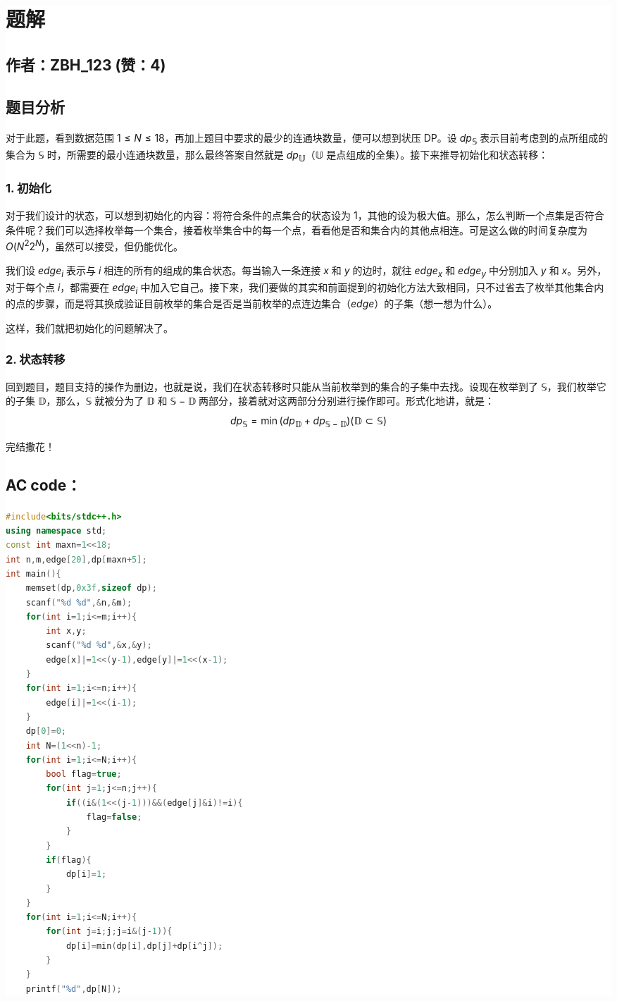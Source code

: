 # 题解

## 作者：ZBH_123 (赞：4)

## 题目分析
对于此题，看到数据范围 $1 \le N \le 18$，再加上题目中要求的最少的连通块数量，便可以想到状压 DP。设 $dp_{\mathbb{S}}$ 表示目前考虑到的点所组成的集合为 $\mathbb{S}$ 时，所需要的最小连通块数量，那么最终答案自然就是 $dp_{\mathbb{U}}$（$\mathbb{U}$ 是点组成的全集）。接下来推导初始化和状态转移：
### 1. 初始化
对于我们设计的状态，可以想到初始化的内容：将符合条件的点集合的状态设为 $1$，其他的设为极大值。那么，怎么判断一个点集是否符合条件呢？我们可以选择枚举每一个集合，接着枚举集合中的每一个点，看看他是否和集合内的其他点相连。可是这么做的时间复杂度为 $O(N^2 2^N)$，虽然可以接受，但仍能优化。

我们设 $edge_i$ 表示与 $i$ 相连的所有的组成的集合状态。每当输入一条连接 $x$ 和 $y$ 的边时，就往 $edge_x$ 和 $edge_y$ 中分别加入 $y$ 和 $x$。另外，对于每个点 $i$，都需要在 $edge_i$ 中加入它自己。接下来，我们要做的其实和前面提到的初始化方法大致相同，只不过省去了枚举其他集合内的点的步骤，而是将其换成验证目前枚举的集合是否是当前枚举的点连边集合（$edge$）的子集（想一想为什么）。

这样，我们就把初始化的问题解决了。
### 2. 状态转移
回到题目，题目支持的操作为删边，也就是说，我们在状态转移时只能从当前枚举到的集合的子集中去找。设现在枚举到了 $\mathbb{S}$，我们枚举它的子集 $\mathbb{D}$，那么，$\mathbb{S}$ 就被分为了 $\mathbb{D}$ 和 $\mathbb{S}-\mathbb{D}$ 两部分，接着就对这两部分分别进行操作即可。形式化地讲，就是：
$$dp_{\mathbb{S}}=\min{(dp_{\mathbb{D}}+dp_{\mathbb{S}-\mathbb{D}})}(\mathbb{D} \subset \mathbb{S})$$

完结撒花！

## AC code：
```cpp
#include<bits/stdc++.h>
using namespace std;
const int maxn=1<<18;
int n,m,edge[20],dp[maxn+5];
int main(){
	memset(dp,0x3f,sizeof dp);
	scanf("%d %d",&n,&m);
	for(int i=1;i<=m;i++){
		int x,y;
		scanf("%d %d",&x,&y);
		edge[x]|=1<<(y-1),edge[y]|=1<<(x-1);
	}
	for(int i=1;i<=n;i++){
		edge[i]|=1<<(i-1);
	}
	dp[0]=0;
	int N=(1<<n)-1;
	for(int i=1;i<=N;i++){
		bool flag=true;
		for(int j=1;j<=n;j++){
			if((i&(1<<(j-1)))&&(edge[j]&i)!=i){
				flag=false;
			}
		}
		if(flag){
			dp[i]=1;
		}
	}
	for(int i=1;i<=N;i++){
		for(int j=i;j;j=i&(j-1)){
			dp[i]=min(dp[i],dp[j]+dp[i^j]);
		}
	}
	printf("%d",dp[N]);
```

[problemUrl]: https://atcoder.jp/contests/abc187/tasks/abc187_f